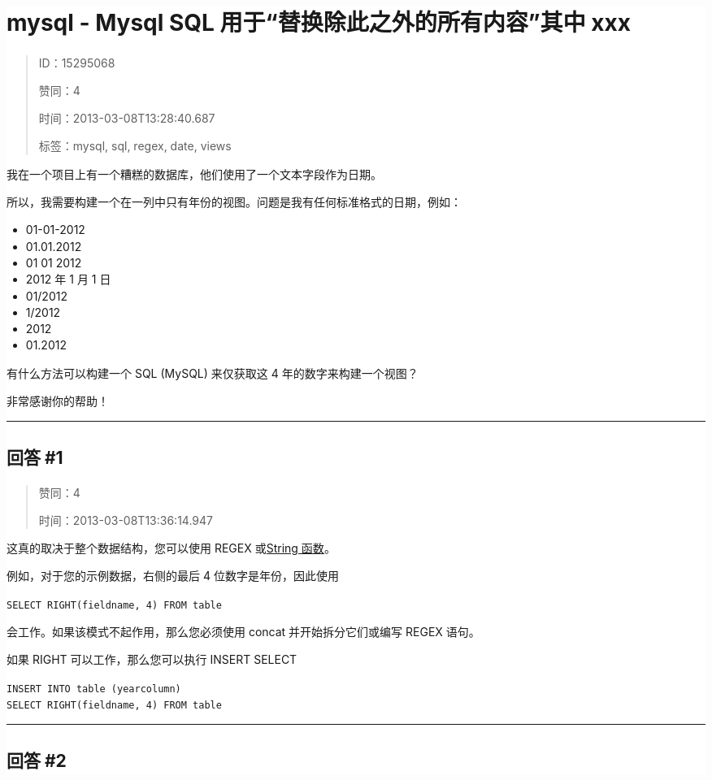# mysql - Mysql SQL 用于“替换除此之外的所有内容”其中 xxx

> ID：15295068
> 
> 赞同：4
> 
> 时间：2013-03-08T13:28:40.687
> 
> 标签：mysql, sql, regex, date, views

我在一个项目上有一个糟糕的数据库，他们使用了一个文本字段作为日期。

所以，我需要构建一个在一列中只有年份的视图。问题是我有任何标准格式的日期，例如：

*   01-01-2012
*   01.01.2012
*   01 01 2012
*   2012 年 1 月 1 日
*   01/2012
*   1/2012
*   2012
*   01.2012

有什么方法可以构建一个 SQL (MySQL) 来仅获取这 4 年的数字来构建一个视图？

非常感谢你的帮助！

* * *

## 回答 #1

> 赞同：4
> 
> 时间：2013-03-08T13:36:14.947

这真的取决于整个数据结构，您可以使用 REGEX 或[String 函数](http://dev.mysql.com/doc/refman/5.0/en/string-functions.html#function_right)。

例如，对于您的示例数据，右侧的最后 4 位数字是年份，因此使用

```
SELECT RIGHT(fieldname, 4) FROM table 
```

会工作。如果该模式不起作用，那么您必须使用 concat 并开始拆分它们或编写 REGEX 语句。

如果 RIGHT 可以工作，那么您可以执行 INSERT SELECT

```
INSERT INTO table (yearcolumn)
SELECT RIGHT(fieldname, 4) FROM table 
```

* * *

## 回答 #2
